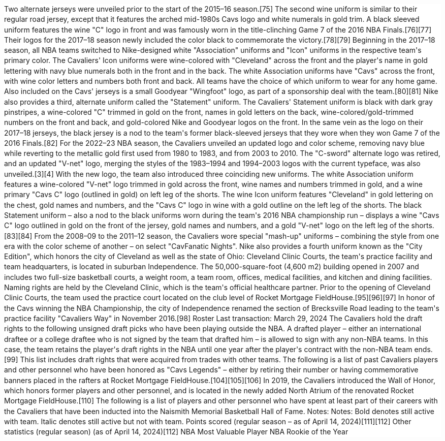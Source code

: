Two alternate jerseys were unveiled prior to the start of the 2015–16 season.[75] The second wine uniform is similar to their regular road jersey, except that it features the arched mid-1980s Cavs logo and white numerals in gold trim. A black sleeved uniform features the wine "C" logo in front and was famously worn in the title-clinching Game 7 of the 2016 NBA Finals.[76][77] Their logos for the 2017–18 season newly included the color black to commemorate the victory.[78][79]
Beginning in the 2017–18 season, all NBA teams switched to Nike-designed white "Association" uniforms and "Icon" uniforms in the respective team's primary color. The Cavaliers' Icon uniforms were wine-colored with "Cleveland" across the front and the player's name in gold lettering with navy blue numerals both in the front and in the back. The white Association uniforms have "Cavs" across the front, with wine color letters and numbers both front and back. All teams have the choice of which uniform to wear for any home game. Also included on the Cavs' jerseys is a small Goodyear "Wingfoot" logo, as part of a sponsorship deal with the team.[80][81]
Nike also provides a third, alternate uniform called the "Statement" uniform. The Cavaliers' Statement uniform is black with dark gray pinstripes, a wine-colored "C" trimmed in gold on the front, names in gold letters on the back, wine-colored/gold-trimmed numbers on the front and back, and gold-colored Nike and Goodyear logos on the front. In the same vein as the logo on their 2017–18 jerseys, the black jersey is a nod to the team's former black-sleeved jerseys that they wore when they won Game 7 of the 2016 Finals.[82]
For the 2022–23 NBA season, the Cavaliers unveiled an updated logo and color scheme, removing navy blue while reverting to the metallic gold first used from 1980 to 1983, and from 2003 to 2010. The "C-sword" alternate logo was retired, and an updated "V-net" logo, merging the styles of the 1983–1994 and 1994–2003 logos with the current typeface, was also unveiled.[3][4]
With the new logo, the team also introduced three coinciding new uniforms. 
The white Association uniform features a wine-colored "V-net" logo trimmed in gold across the front, wine names and numbers trimmed in gold, and a wine primary "Cavs C" logo (outlined in gold) on left leg of the shorts.
The wine Icon uniform features "Cleveland" in gold lettering on the chest, gold names and numbers, and the "Cavs C" logo in wine with a gold outline on the left leg of the shorts.
The black Statement uniform – also a nod to the black uniforms worn during the team's 2016 NBA championship run – displays a wine "Cavs C" logo outlined in gold on the front of the jersey, gold names and numbers, and a gold "V-net" logo on the left leg of the shorts.[83][84]
From the 2008–09 to the 2011–12 season, the Cavaliers wore special "mash-up" uniforms – combining the style from one era with the color scheme of another – on select "CavFanatic Nights".
Nike also provides a fourth uniform known as the "City Edition", which honors the city of Cleveland as well as the state of Ohio:
Cleveland Clinic Courts, the team's practice facility and team headquarters, is located in suburban Independence. The 50,000-square-foot (4,600 m2) building opened in 2007 and includes two full-size basketball courts, a weight room, a team room, offices, medical facilities, and kitchen and dining facilities. Naming rights are held by the Cleveland Clinic, which is the team's official healthcare partner. Prior to the opening of Cleveland Clinic Courts, the team used the practice court located on the club level of Rocket Mortgage FieldHouse.[95][96][97] In honor of the Cavs winning the NBA Championship, the city of Independence renamed the section of Brecksville Road leading to the team's practice facility "Cavaliers Way" in November 2016.[98]
Roster  Last transaction: March 29, 2024
The Cavaliers hold the draft rights to the following unsigned draft picks who have been playing outside the NBA. A drafted player – either an international draftee or a college draftee who is not signed by the team that drafted him – is allowed to sign with any non-NBA teams. In this case, the team retains the player's draft rights in the NBA until one year after the player's contract with the non-NBA team ends.[99] This list includes draft rights that were acquired from trades with other teams.
The following is a list of past Cavaliers players and other personnel who have been honored as "Cavs Legends" – either by retiring their number or having commemorative banners placed in the rafters at Rocket Mortgage FieldHouse.[104][105][106]
In 2019, the Cavaliers introduced the Wall of Honor, which honors former players and other personnel, and is located in the newly added North Atrium of the renovated Rocket Mortgage FieldHouse.[110]
The following is a list of players and other personnel who have spent at least part of their careers with the Cavaliers that have been inducted into the Naismith Memorial Basketball Hall of Fame.
Notes:
Notes:
Bold denotes still active with team. Italic denotes still active but not with team.
Points scored (regular season – as of April 14, 2024)[111][112]
Other statistics (regular season) (as of April 14, 2024)[112]
NBA Most Valuable Player
NBA Rookie of the Year